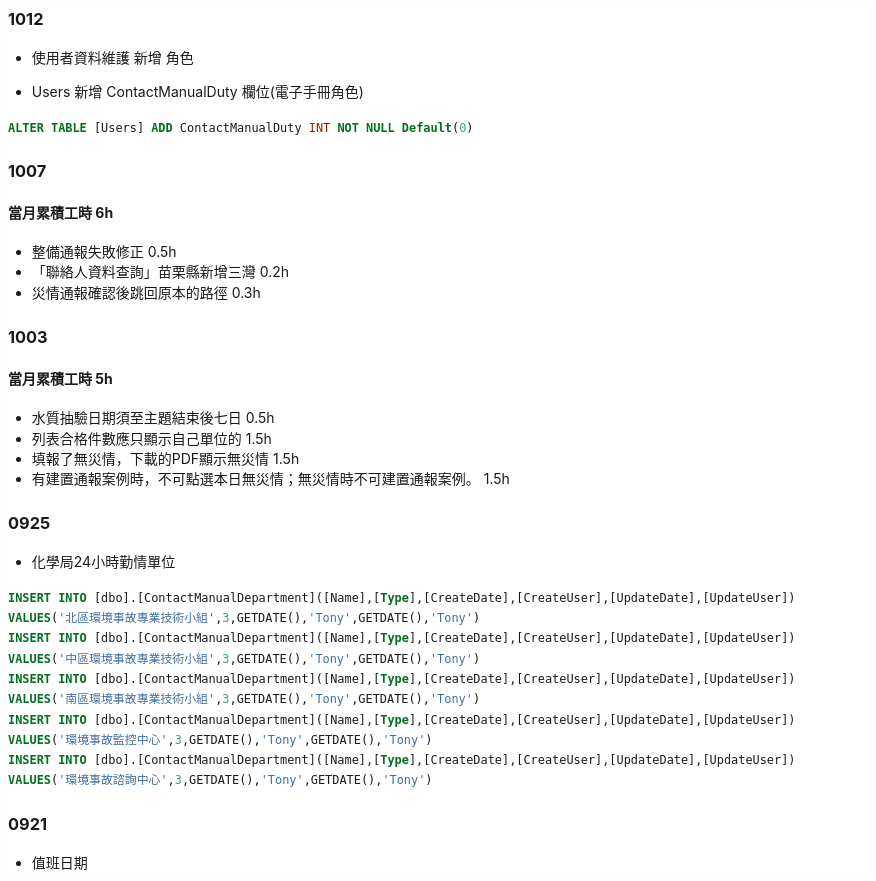 ### 1012

- 使用者資料維護 新增 角色

- Users 新增 ContactManualDuty 欄位(電子手冊角色)

```sql
ALTER TABLE [Users] ADD ContactManualDuty INT NOT NULL Default(0)
```



### 1007

#### 當月累積工時 6h

- 整備通報失敗修正 0.5h
- 「聯絡人資料查詢」苗栗縣新增三灣 0.2h
- 災情通報確認後跳回原本的路徑 0.3h

### 1003

#### 當月累積工時 5h

- 水質抽驗日期須至主題結束後七日 0.5h
- 列表合格件數應只顯示自己單位的 1.5h
- 填報了無災情，下載的PDF顯示無災情 1.5h
- 有建置通報案例時，不可點選本日無災情；無災情時不可建置通報案例。 1.5h

### 0925

- 化學局24小時勤情單位

```sql
INSERT INTO [dbo].[ContactManualDepartment]([Name],[Type],[CreateDate],[CreateUser],[UpdateDate],[UpdateUser])
VALUES('北區環境事故專業技術小組',3,GETDATE(),'Tony',GETDATE(),'Tony')
INSERT INTO [dbo].[ContactManualDepartment]([Name],[Type],[CreateDate],[CreateUser],[UpdateDate],[UpdateUser])
VALUES('中區環境事故專業技術小組',3,GETDATE(),'Tony',GETDATE(),'Tony')
INSERT INTO [dbo].[ContactManualDepartment]([Name],[Type],[CreateDate],[CreateUser],[UpdateDate],[UpdateUser])
VALUES('南區環境事故專業技術小組',3,GETDATE(),'Tony',GETDATE(),'Tony')
INSERT INTO [dbo].[ContactManualDepartment]([Name],[Type],[CreateDate],[CreateUser],[UpdateDate],[UpdateUser])
VALUES('環境事故監控中心',3,GETDATE(),'Tony',GETDATE(),'Tony')
INSERT INTO [dbo].[ContactManualDepartment]([Name],[Type],[CreateDate],[CreateUser],[UpdateDate],[UpdateUser])
VALUES('環境事故諮詢中心',3,GETDATE(),'Tony',GETDATE(),'Tony')
```

### 0921

- 值班日期
